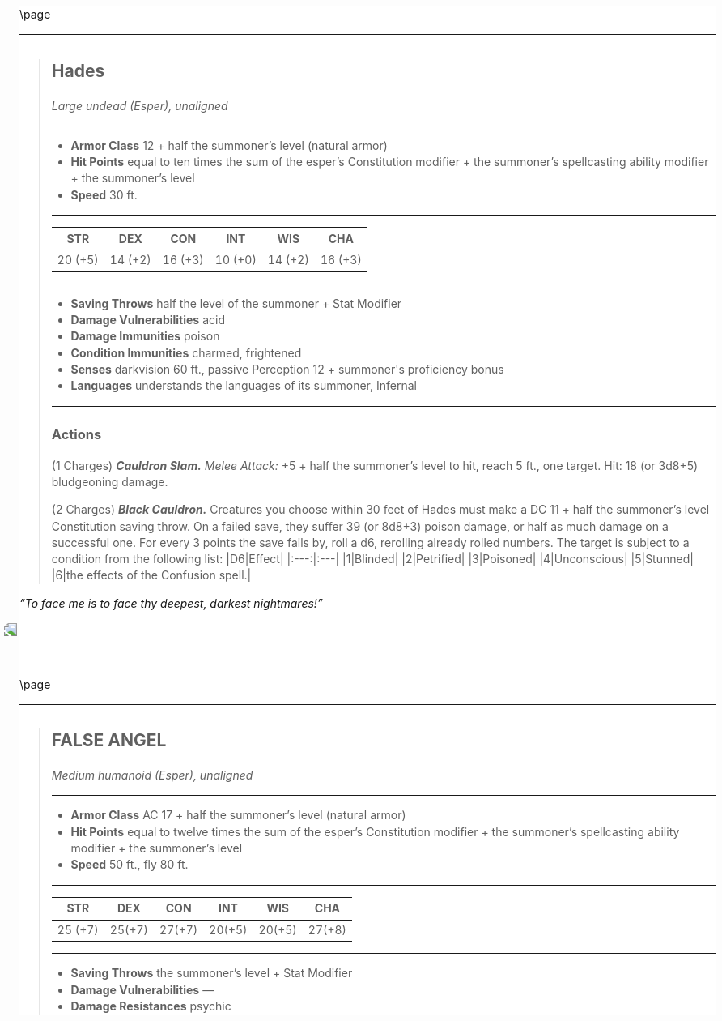\page

___
> ## Hades
>*Large undead (Esper), unaligned*
> ___
> - **Armor Class** 12 + half the summoner’s level (natural armor)
> - **Hit Points** equal to ten times the sum of the esper’s Constitution modifier + the summoner’s spellcasting ability modifier + the summoner’s level
> - **Speed** 30 ft.
>___
>|STR|DEX|CON|INT|WIS|CHA|
>|:---:|:---:|:---:|:---:|:---:|:---:|
>|20 (+5)|14 (+2)|16 (+3)|10 (+0)|14 (+2)|16 (+3)|
>___
> - **Saving Throws** half the level of the summoner + Stat Modifier
> - **Damage Vulnerabilities** acid
> - **Damage Immunities** poison
> - **Condition Immunities** charmed, frightened
> - **Senses** darkvision 60 ft., passive Perception 12 + summoner's proficiency bonus
> - **Languages** understands the languages of its summoner, Infernal
> ___
>
> ### Actions
> (1 Charges) ***Cauldron Slam.*** *Melee Attack:* +5 + half the summoner’s level to hit, reach 5 ft., one target. Hit: 18 (or 3d8+5) bludgeoning damage.
>
> (2 Charges) ***Black Cauldron.*** Creatures you choose within 30 feet of Hades must make a DC 11 + half the summoner’s level Constitution saving throw. On a failed save, they suffer 39 (or 8d8+3) poison damage, or half as much damage on a successful one. For every 3 points the save fails by, roll a d6, rerolling already rolled numbers. The target is subject to a condition from the following list:
> |D6|Effect|
> |:---:|:---|
> |1|Blinded|
> |2|Petrified|
> |3|Poisoned|
> |4|Unconscious|
> |5|Stunned|
> |6|the effects of the Confusion spell.|

*&ldquo;To face me is to face thy deepest, darkest nightmares!&rdquo;*

```
```

<img src='https://vignette.wikia.nocookie.net/finalfantasy/images/7/79/FFLTnS_Hades_God_Artwork.jpg' style="width:100%;margin:0mm 8mm 8mm -5mm;mix-blend-mode:multiply;transform: scaleX(-1)">

\page

___
> ## FALSE ANGEL
>*Medium humanoid (Esper), unaligned*
> ___
> - **Armor Class** AC 17 + half the summoner’s level (natural armor)
> - **Hit Points** equal to twelve times the sum of the esper’s Constitution modifier + the summoner’s spellcasting ability modifier + the summoner’s level
> - **Speed** 50 ft., fly 80 ft.
>___
>|STR|DEX|CON|INT|WIS|CHA|
>|:---:|:---:|:---:|:---:|:---:|:---:|
>|25 (+7)|25(+7)|27(+7)|20(+5)|20(+5)|27(+8)|
>___
> - **Saving Throws** the summoner’s level + Stat Modifier
> - **Damage Vulnerabilities** &mdash;
> - **Damage Resistances** psychic